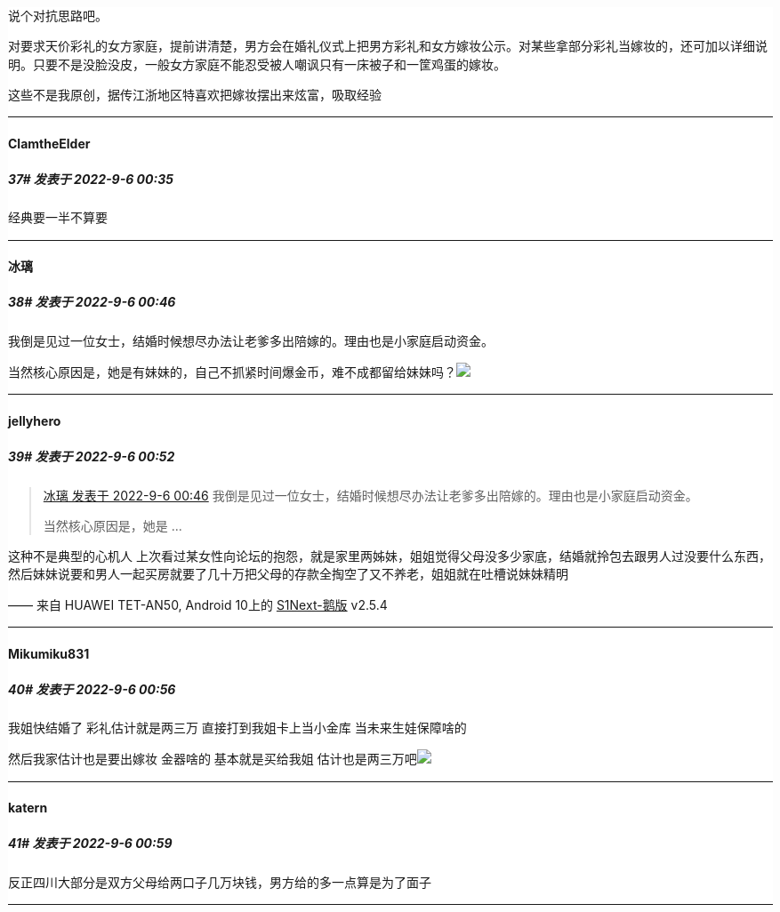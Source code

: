 说个对抗思路吧。

对要求天价彩礼的女方家庭，提前讲清楚，男方会在婚礼仪式上把男方彩礼和女方嫁妆公示。对某些拿部分彩礼当嫁妆的，还可加以详细说明。只要不是没脸没皮，一般女方家庭不能忍受被人嘲讽只有一床被子和一筐鸡蛋的嫁妆。

这些不是我原创，据传江浙地区特喜欢把嫁妆摆出来炫富，吸取经验

*****

####  ClamtheElder  
##### 37#       发表于 2022-9-6 00:35

经典要一半不算要

*****

####  冰璃  
##### 38#       发表于 2022-9-6 00:46

我倒是见过一位女士，结婚时候想尽办法让老爹多出陪嫁的。理由也是小家庭启动资金。

当然核心原因是，她是有妹妹的，自己不抓紧时间爆金币，难不成都留给妹妹吗？<img src="https://static.saraba1st.com/image/smiley/face2017/001.png" referrerpolicy="no-referrer">

*****

####  jellyhero  
##### 39#       发表于 2022-9-6 00:52

<blockquote><a href="httphttps://bbs.saraba1st.com/2b/forum.php?mod=redirect&amp;goto=findpost&amp;pid=57356663&amp;ptid=2090901" target="_blank">冰璃 发表于 2022-9-6 00:46</a>
我倒是见过一位女士，结婚时候想尽办法让老爹多出陪嫁的。理由也是小家庭启动资金。

当然核心原因是，她是 ...</blockquote>
这种不是典型的心机人
上次看过某女性向论坛的抱怨，就是家里两姊妹，姐姐觉得父母没多少家底，结婚就拎包去跟男人过没要什么东西，然后妹妹说要和男人一起买房就要了几十万把父母的存款全掏空了又不养老，姐姐就在吐槽说妹妹精明

—— 来自 HUAWEI TET-AN50, Android 10上的 [S1Next-鹅版](https://github.com/ykrank/S1-Next/releases) v2.5.4

*****

####  Mikumiku831  
##### 40#       发表于 2022-9-6 00:56

我姐快结婚了 彩礼估计就是两三万 直接打到我姐卡上当小金库 当未来生娃保障啥的

然后我家估计也是要出嫁妆 金器啥的 基本就是买给我姐 估计也是两三万吧<img src="https://static.saraba1st.com/image/smiley/face2017/067.png" referrerpolicy="no-referrer">

*****

####  katern  
##### 41#       发表于 2022-9-6 00:59

反正四川大部分是双方父母给两口子几万块钱，男方给的多一点算是为了面子

*****
